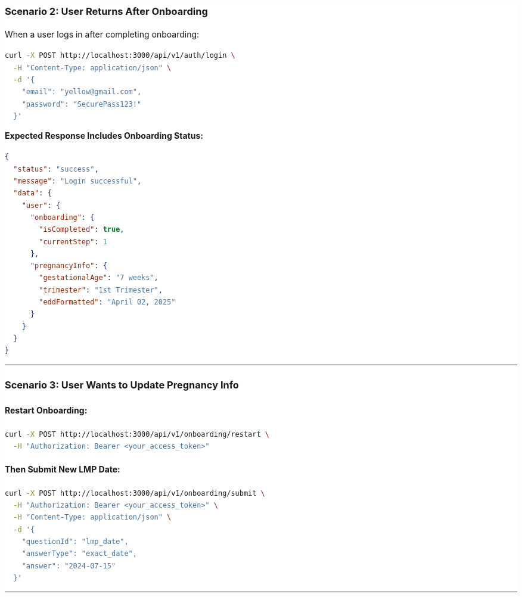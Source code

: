 ### **Scenario 2: User Returns After Onboarding**

When a user logs in after completing onboarding:

```bash
curl -X POST http://localhost:3000/api/v1/auth/login \
  -H "Content-Type: application/json" \
  -d '{
    "email": "yellow@gmail.com",
    "password": "SecurePass123!"
  }'
```

**Expected Response Includes Onboarding Status:**
```json
{
  "status": "success",
  "message": "Login successful",
  "data": {
    "user": {
      "onboarding": {
        "isCompleted": true,
        "currentStep": 1
      },
      "pregnancyInfo": {
        "gestationalAge": "7 weeks",
        "trimester": "1st Trimester",
        "eddFormatted": "April 02, 2025"
      }
    }
  }
}
```

---

### **Scenario 3: User Wants to Update Pregnancy Info**

#### **Restart Onboarding:**
```bash
curl -X POST http://localhost:3000/api/v1/onboarding/restart \
  -H "Authorization: Bearer <your_access_token>"
```

#### **Then Submit New LMP Date:**
```bash
curl -X POST http://localhost:3000/api/v1/onboarding/submit \
  -H "Authorization: Bearer <your_access_token>" \
  -H "Content-Type: application/json" \
  -d '{
    "questionId": "lmp_date",
    "answerType": "exact_date",
    "answer": "2024-07-15"
  }'
```

---